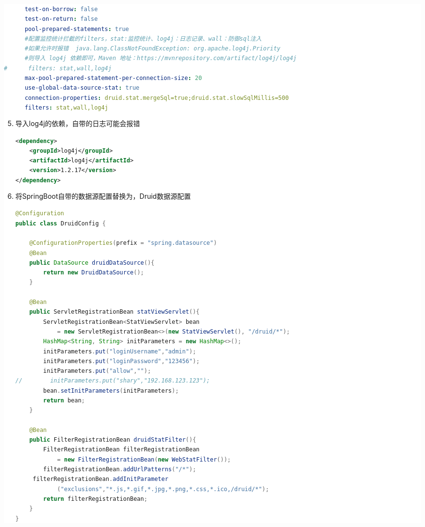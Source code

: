    ```yaml
         test-on-borrow: false
         test-on-return: false
         pool-prepared-statements: true
         #配置监控统计拦截的filters，stat:监控统计、log4j：日志记录、wall：防御sql注入
         #如果允许时报错  java.lang.ClassNotFoundException: org.apache.log4j.Priority
         #则导入 log4j 依赖即可，Maven 地址：https://mvnrepository.com/artifact/log4j/log4j
   #      filters: stat,wall,log4j
         max-pool-prepared-statement-per-connection-size: 20
         use-global-data-source-stat: true
         connection-properties: druid.stat.mergeSql=true;druid.stat.slowSqlMillis=500
         filters: stat,wall,log4j
   ```

5. 导入log4j的依赖，自带的日志可能会报错

   ```xml
   <dependency>
       <groupId>log4j</groupId>
       <artifactId>log4j</artifactId>
       <version>1.2.17</version>
   </dependency>
   ```

6. 将SpringBoot自带的数据源配置替换为，Druid数据源配置


   ```java
   @Configuration
   public class DruidConfig {
   
       @ConfigurationProperties(prefix = "spring.datasource")
       @Bean
       public DataSource druidDataSource(){
           return new DruidDataSource();
       }
   
       @Bean
       public ServletRegistrationBean statViewServlet(){
           ServletRegistrationBean<StatViewServlet> bean 
               = new ServletRegistrationBean<>(new StatViewServlet(), "/druid/*");
           HashMap<String, String> initParameters = new HashMap<>();
           initParameters.put("loginUsername","admin");
           initParameters.put("loginPassword","123456");
           initParameters.put("allow","");
   //        initParameters.put("shary","192.168.123.123");
           bean.setInitParameters(initParameters);
           return bean;
       }
   
       @Bean
       public FilterRegistrationBean druidStatFilter(){
           FilterRegistrationBean filterRegistrationBean 
               = new FilterRegistrationBean(new WebStatFilter());
           filterRegistrationBean.addUrlPatterns("/*");
   		filterRegistrationBean.addInitParameter
               ("exclusions","*.js,*.gif,*.jpg,*.png,*.css,*.ico,/druid/*");
           return filterRegistrationBean;
       }
   }
   ```

